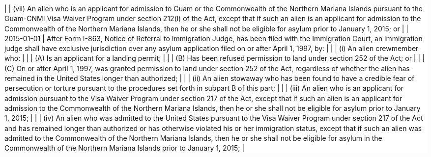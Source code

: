 |            |               (vii) An alien who is an applicant for admission to Guam or the Commonwealth of the Northern Mariana Islands pursuant to the Guam-CNMI Visa Waiver Program under section 212(l) of the Act, except that if such an alien is an applicant for admission to the Commonwealth of the Northern Mariana Islands, then he or she shall not be eligible for asylum prior to January 1, 2015; or                                                                                                                                                                                                        |
| 2015-01-01 | After Form I-863, Notice of Referral to Immigration Judge, has been filed with the Immigration Court, an immigration judge shall have exclusive jurisdiction over any asylum application filed on or after April 1, 1997, by:                                                                                                                                                                                                                                                                                                                                                                                 |
|            |               (i) An alien crewmember who:                                                                                                                                                                                                                                                                                                                                                                                                                                                                                                                                                                    |
|            |               (A) Is an applicant for a landing permit;                                                                                                                                                                                                                                                                                                                                                                                                                                                                                                                                                       |
|            |               (B) Has been refused permission to land under section 252 of the Act; or                                                                                                                                                                                                                                                                                                                                                                                                                                                                                                                        |
|            |               (C) On or after April 1, 1997, was granted permission to land under section 252 of the Act, regardless of whether the alien has remained in the United States longer than authorized;                                                                                                                                                                                                                                                                                                                                                                                                           |
|            |               (ii) An alien stowaway who has been found to have a credible fear of persecution or torture pursuant to the procedures set forth in subpart B of this part;                                                                                                                                                                                                                                                                                                                                                                                                                                     |
|            |               (iii) An alien who is an applicant for admission pursuant to the Visa Waiver Program under section 217 of the Act, except that if such an alien is an applicant for admission to the Commonwealth of the Northern Mariana Islands, then he or she shall not be eligible for asylum prior to January 1, 2015;                                                                                                                                                                                                                                                                                    |
|            |               (iv) An alien who was admitted to the United States pursuant to the Visa Waiver Program under section 217 of the Act and has remained longer than authorized or has otherwise violated his or her immigration status, except that if such an alien was admitted to the Commonwealth of the Northern Mariana Islands, then he or she shall not be eligible for asylum in the Commonwealth of the Northern Mariana Islands prior to January 1, 2015;                                                                                                                                              |